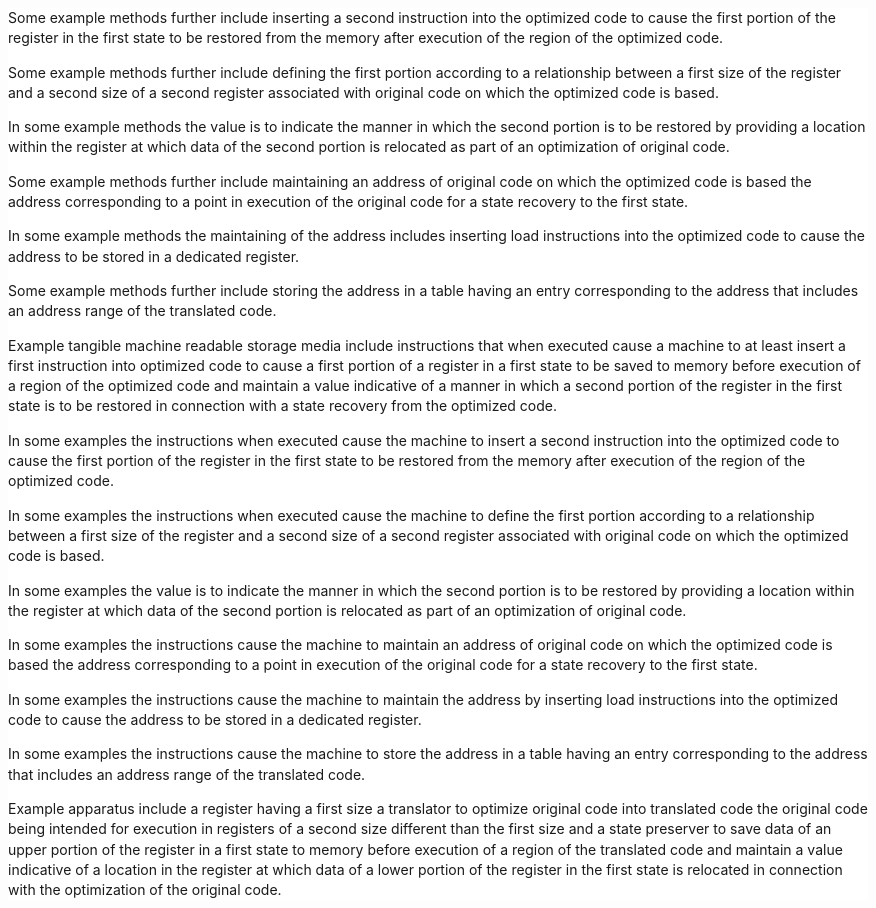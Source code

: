 Some example methods further include inserting a second instruction into the optimized code to cause the first portion of the register in the first state to be restored from the memory after execution of the region of the optimized code.

Some example methods further include defining the first portion according to a relationship between a first size of the register and a second size of a second register associated with original code on which the optimized code is based.

In some example methods the value is to indicate the manner in which the second portion is to be restored by providing a location within the register at which data of the second portion is relocated as part of an optimization of original code.

Some example methods further include maintaining an address of original code on which the optimized code is based the address corresponding to a point in execution of the original code for a state recovery to the first state.

In some example methods the maintaining of the address includes inserting load instructions into the optimized code to cause the address to be stored in a dedicated register.

Some example methods further include storing the address in a table having an entry corresponding to the address that includes an address range of the translated code.

Example tangible machine readable storage media include instructions that when executed cause a machine to at least insert a first instruction into optimized code to cause a first portion of a register in a first state to be saved to memory before execution of a region of the optimized code and maintain a value indicative of a manner in which a second portion of the register in the first state is to be restored in connection with a state recovery from the optimized code.

In some examples the instructions when executed cause the machine to insert a second instruction into the optimized code to cause the first portion of the register in the first state to be restored from the memory after execution of the region of the optimized code.

In some examples the instructions when executed cause the machine to define the first portion according to a relationship between a first size of the register and a second size of a second register associated with original code on which the optimized code is based.

In some examples the value is to indicate the manner in which the second portion is to be restored by providing a location within the register at which data of the second portion is relocated as part of an optimization of original code.

In some examples the instructions cause the machine to maintain an address of original code on which the optimized code is based the address corresponding to a point in execution of the original code for a state recovery to the first state.

In some examples the instructions cause the machine to maintain the address by inserting load instructions into the optimized code to cause the address to be stored in a dedicated register.

In some examples the instructions cause the machine to store the address in a table having an entry corresponding to the address that includes an address range of the translated code.

Example apparatus include a register having a first size a translator to optimize original code into translated code the original code being intended for execution in registers of a second size different than the first size and a state preserver to save data of an upper portion of the register in a first state to memory before execution of a region of the translated code and maintain a value indicative of a location in the register at which data of a lower portion of the register in the first state is relocated in connection with the optimization of the original code.
